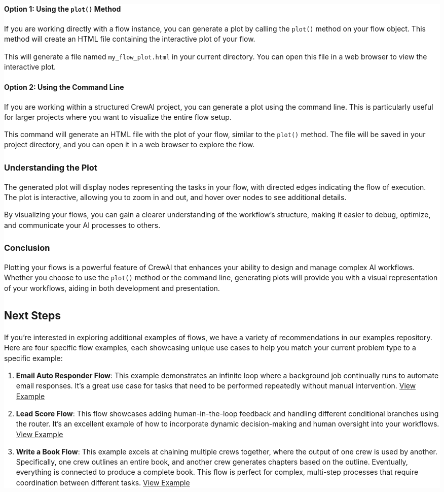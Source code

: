 #### Option 1: Using the `plot()` Method

If you are working directly with a flow instance, you can generate a plot by calling the `plot()` method on your flow object. This method will create an HTML file containing the interactive plot of your flow.

This will generate a file named `my_flow_plot.html` in your current directory. You can open this file in a web browser to view the interactive plot.

#### Option 2: Using the Command Line

If you are working within a structured CrewAI project, you can generate a plot using the command line. This is particularly useful for larger projects where you want to visualize the entire flow setup.

This command will generate an HTML file with the plot of your flow, similar to the `plot()` method. The file will be saved in your project directory, and you can open it in a web browser to explore the flow.

### Understanding the Plot

The generated plot will display nodes representing the tasks in your flow, with directed edges indicating the flow of execution. The plot is interactive, allowing you to zoom in and out, and hover over nodes to see additional details.

By visualizing your flows, you can gain a clearer understanding of the workflow’s structure, making it easier to debug, optimize, and communicate your AI processes to others.

### Conclusion

Plotting your flows is a powerful feature of CrewAI that enhances your ability to design and manage complex AI workflows. Whether you choose to use the `plot()` method or the command line, generating plots will provide you with a visual representation of your workflows, aiding in both development and presentation.

Next Steps
----------

If you’re interested in exploring additional examples of flows, we have a variety of recommendations in our examples repository. Here are four specific flow examples, each showcasing unique use cases to help you match your current problem type to a specific example:

1.  **Email Auto Responder Flow**: This example demonstrates an infinite loop where a background job continually runs to automate email responses. It’s a great use case for tasks that need to be performed repeatedly without manual intervention. [View Example](https://github.com/crewAIInc/crewAI-examples/tree/main/email_auto_responder_flow)
    
2.  **Lead Score Flow**: This flow showcases adding human-in-the-loop feedback and handling different conditional branches using the router. It’s an excellent example of how to incorporate dynamic decision-making and human oversight into your workflows. [View Example](https://github.com/crewAIInc/crewAI-examples/tree/main/lead-score-flow)
    
3.  **Write a Book Flow**: This example excels at chaining multiple crews together, where the output of one crew is used by another. Specifically, one crew outlines an entire book, and another crew generates chapters based on the outline. Eventually, everything is connected to produce a complete book. This flow is perfect for complex, multi-step processes that require coordination between different tasks. [View Example](https://github.com/crewAIInc/crewAI-examples/tree/main/write_a_book_with_flows)
    
